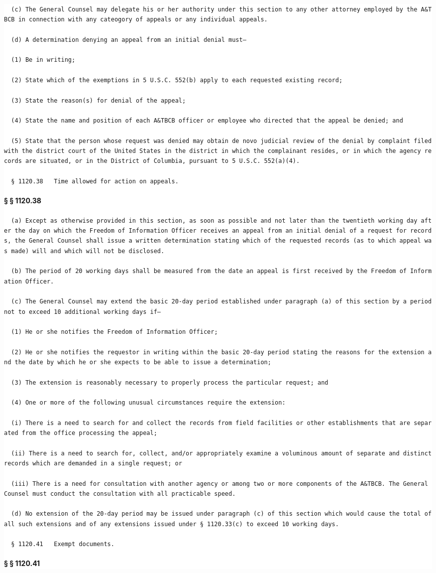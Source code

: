       (c) The General Counsel may delegate his or her authority under this section to any other attorney employed by the A&TBCB in connection with any cateogory of appeals or any individual appeals.

      (d) A determination denying an appeal from an initial denial must—

      (1) Be in writing;

      (2) State which of the exemptions in 5 U.S.C. 552(b) apply to each requested existing record;

      (3) State the reason(s) for denial of the appeal;

      (4) State the name and position of each A&TBCB officer or employee who directed that the appeal be denied; and

      (5) State that the person whose request was denied may obtain de novo judicial review of the denial by complaint filed with the district court of the United States in the district in which the complainant resides, or in which the agency records are situated, or in the District of Columbia, pursuant to 5 U.S.C. 552(a)(4).

      § 1120.38   Time allowed for action on appeals.

#### § § 1120.38

      (a) Except as otherwise provided in this section, as soon as possible and not later than the twentieth working day after the day on which the Freedom of Information Officer receives an appeal from an initial denial of a request for records, the General Counsel shall issue a written determination stating which of the requested records (as to which appeal was made) will and which will not be disclosed.

      (b) The period of 20 working days shall be measured from the date an appeal is first received by the Freedom of Information Officer.

      (c) The General Counsel may extend the basic 20-day period established under paragraph (a) of this section by a period not to exceed 10 additional working days if—

      (1) He or she notifies the Freedom of Information Officer;

      (2) He or she notifies the requestor in writing within the basic 20-day period stating the reasons for the extension and the date by which he or she expects to be able to issue a determination;

      (3) The extension is reasonably necessary to properly process the particular request; and

      (4) One or more of the following unusual circumstances require the extension:

      (i) There is a need to search for and collect the records from field facilities or other establishments that are separated from the office processing the appeal;

      (ii) There is a need to search for, collect, and/or appropriately examine a voluminous amount of separate and distinct records which are demanded in a single request; or

      (iii) There is a need for consultation with another agency or among two or more components of the A&TBCB. The General Counsel must conduct the consultation with all practicable speed.

      (d) No extension of the 20-day period may be issued under paragraph (c) of this section which would cause the total of all such extensions and of any extensions issued under § 1120.33(c) to exceed 10 working days.

      § 1120.41   Exempt documents.

#### § § 1120.41

